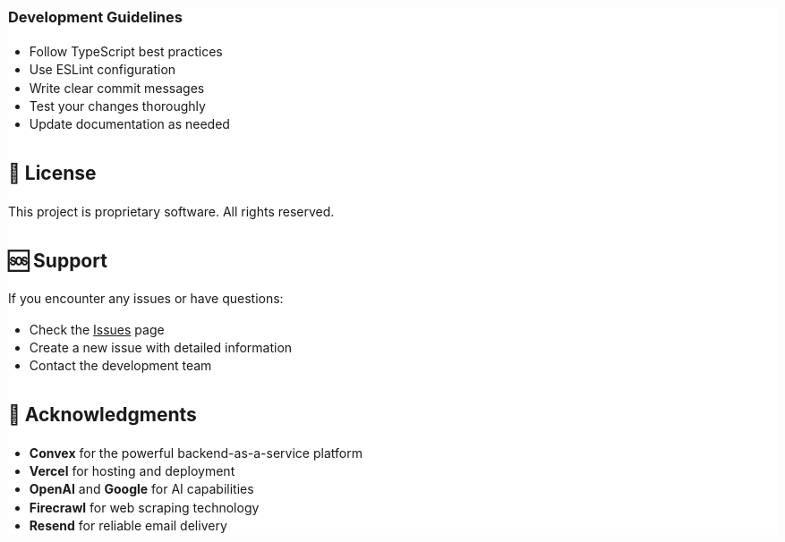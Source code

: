 
### Development Guidelines
- Follow TypeScript best practices
- Use ESLint configuration
- Write clear commit messages
- Test your changes thoroughly
- Update documentation as needed

## 📄 License

This project is proprietary software. All rights reserved.

## 🆘 Support

If you encounter any issues or have questions:

- Check the [Issues](https://github.com/Negarit-Systems/modern-stack-hackathon/issues) page
- Create a new issue with detailed information
- Contact the development team

## 🙏 Acknowledgments

- **Convex** for the powerful backend-as-a-service platform
- **Vercel** for hosting and deployment
- **OpenAI** and **Google** for AI capabilities
- **Firecrawl** for web scraping technology
- **Resend** for reliable email delivery

